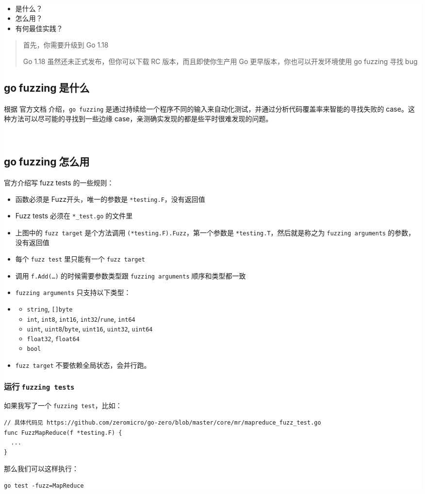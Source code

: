 * 是什么？
* 怎么用？
* 有何最佳实践？

> 首先，你需要升级到 Go 1.18
>
> Go 1.18 虽然还未正式发布，但你可以下载 RC 版本，而且即使你生产用 Go 更早版本，你也可以开发环境使用 go fuzzing 寻找 bug

## go fuzzing 是什么

根据 官方文档 介绍，`go fuzzing` 是通过持续给一个程序不同的输入来自动化测试，并通过分析代码覆盖率来智能的寻找失败的 case。这种方法可以尽可能的寻找到一些边缘 case，亲测确实发现的都是些平时很难发现的问题。

![图片](data:image/gif;base64,iVBORw0KGgoAAAANSUhEUgAAAAEAAAABCAYAAAAfFcSJAAAADUlEQVQImWNgYGBgAAAABQABh6FO1AAAAABJRU5ErkJggg==)

## go fuzzing 怎么用

官方介绍写 fuzz tests 的一些规则：

* 函数必须是 Fuzz开头，唯一的参数是 `*testing.F`，没有返回值

* Fuzz tests 必须在 `*_test.go` 的文件里

* 上图中的 `fuzz target` 是个方法调用 `(*testing.F).Fuzz`，第一个参数是 `*testing.T`，然后就是称之为 `fuzzing arguments` 的参数，没有返回值

* 每个 `fuzz test` 里只能有一个 `fuzz target`

* 调用 `f.Add(…)` 的时候需要参数类型跟 `fuzzing arguments` 顺序和类型都一致

* `fuzzing arguments` 只支持以下类型：

* * `string`, `[]byte`
  * `int`, `int8`, `int16`, `int32`/`rune`, `int64`
  * `uint`, `uint8`/`byte`, `uint16`, `uint32`, `uint64`
  * `float32`, `float64`
  * `bool`

* `fuzz target` 不要依赖全局状态，会并行跑。

### 运行 `fuzzing tests`

如果我写了一个 `fuzzing test`，比如：

```
// 具体代码见 https://github.com/zeromicro/go-zero/blob/master/core/mr/mapreduce_fuzz_test.go
func FuzzMapReduce(f *testing.F) {
  ...
}
```

那么我们可以这样执行：

```
go test -fuzz=MapReduce
```
